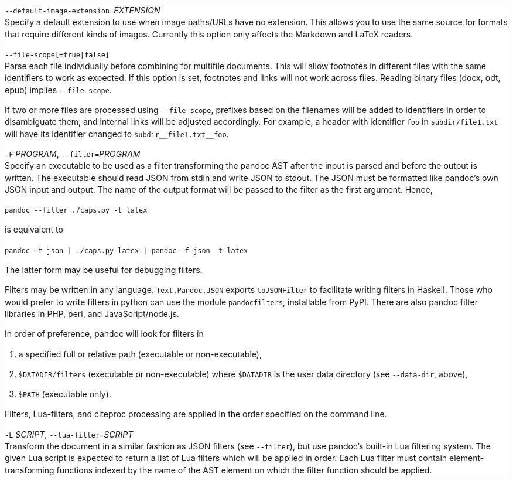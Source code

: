 `--default-image-extension=`*EXTENSION*  
Specify a default extension to use when image paths/URLs have no
extension. This allows you to use the same source for formats that
require different kinds of images. Currently this option only affects
the Markdown and LaTeX readers.

`--file-scope[=true|false]`  
Parse each file individually before combining for multifile documents.
This will allow footnotes in different files with the same identifiers
to work as expected. If this option is set, footnotes and links will not
work across files. Reading binary files (docx, odt, epub) implies
`--file-scope`.

If two or more files are processed using `--file-scope`, prefixes based
on the filenames will be added to identifiers in order to disambiguate
them, and internal links will be adjusted accordingly. For example, a
header with identifier `foo` in `subdir/file1.txt` will have its
identifier changed to `subdir__file1.txt__foo`.

`-F` *PROGRAM*, `--filter=`*PROGRAM*  
Specify an executable to be used as a filter transforming the pandoc AST
after the input is parsed and before the output is written. The
executable should read JSON from stdin and write JSON to stdout. The
JSON must be formatted like pandoc’s own JSON input and output. The name
of the output format will be passed to the filter as the first argument.
Hence,

    pandoc --filter ./caps.py -t latex

is equivalent to

    pandoc -t json | ./caps.py latex | pandoc -f json -t latex

The latter form may be useful for debugging filters.

Filters may be written in any language. `Text.Pandoc.JSON` exports
`toJSONFilter` to facilitate writing filters in Haskell. Those who would
prefer to write filters in python can use the module
[`pandocfilters`](https://github.com/jgm/pandocfilters), installable
from PyPI. There are also pandoc filter libraries in
[PHP](https://github.com/vinai/pandocfilters-php),
[perl](https://metacpan.org/pod/Pandoc::Filter), and
[JavaScript/node.js](https://github.com/mvhenderson/pandoc-filter-node).

In order of preference, pandoc will look for filters in

1.  a specified full or relative path (executable or non-executable),

2.  `$DATADIR/filters` (executable or non-executable) where `$DATADIR`
    is the user data directory (see `--data-dir`, above),

3.  `$PATH` (executable only).

Filters, Lua-filters, and citeproc processing are applied in the order
specified on the command line.

`-L` *SCRIPT*, `--lua-filter=`*SCRIPT*  
Transform the document in a similar fashion as JSON filters (see
`--filter`), but use pandoc’s built-in Lua filtering system. The given
Lua script is expected to return a list of Lua filters which will be
applied in order. Each Lua filter must contain element-transforming
functions indexed by the name of the AST element on which the filter
function should be applied.
